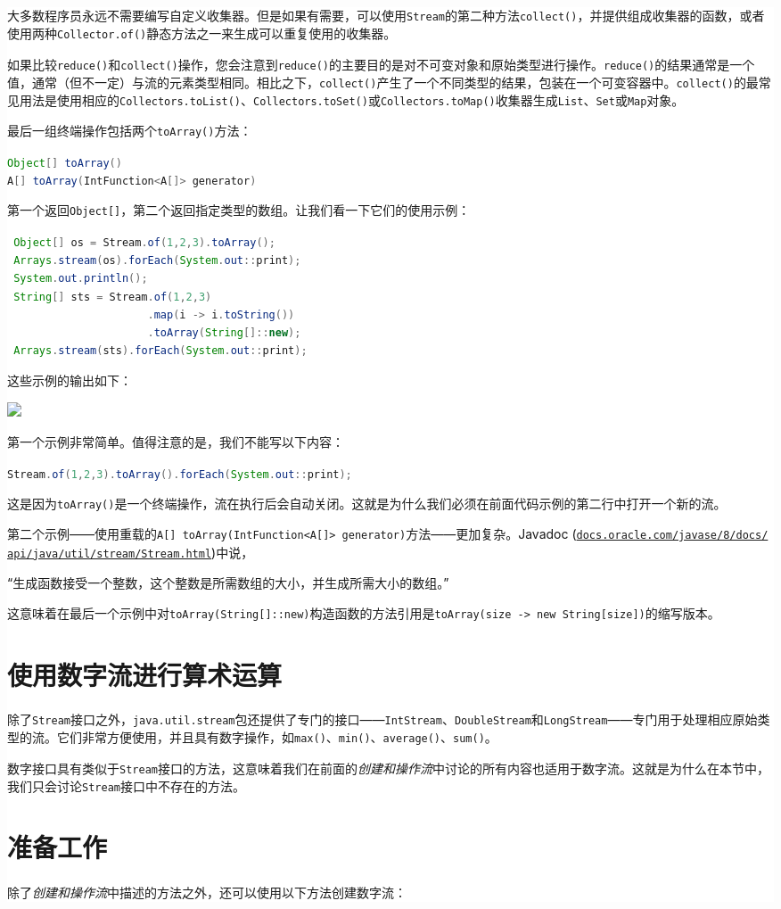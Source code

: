 大多数程序员永远不需要编写自定义收集器。但是如果有需要，可以使用`Stream`的第二种方法`collect()`，并提供组成收集器的函数，或者使用两种`Collector.of()`静态方法之一来生成可以重复使用的收集器。

如果比较`reduce()`和`collect()`操作，您会注意到`reduce()`的主要目的是对不可变对象和原始类型进行操作。`reduce()`的结果通常是一个值，通常（但不一定）与流的元素类型相同。相比之下，`collect()`产生了一个不同类型的结果，包装在一个可变容器中。`collect()`的最常见用法是使用相应的`Collectors.toList()`、`Collectors.toSet()`或`Collectors.toMap()`收集器生成`List`、`Set`或`Map`对象。

最后一组终端操作包括两个`toArray()`方法：

```java
Object[] toArray() 
A[] toArray(IntFunction<A[]> generator)
```

第一个返回`Object[]`，第二个返回指定类型的数组。让我们看一下它们的使用示例：

```java
 Object[] os = Stream.of(1,2,3).toArray();
 Arrays.stream(os).forEach(System.out::print);
 System.out.println();
 String[] sts = Stream.of(1,2,3)
                      .map(i -> i.toString())
                      .toArray(String[]::new);
 Arrays.stream(sts).forEach(System.out::print);
```

这些示例的输出如下：

![](img/fa432b46-098d-4fbe-b97d-1646a94aafbe.png)

第一个示例非常简单。值得注意的是，我们不能写以下内容：

```java
Stream.of(1,2,3).toArray().forEach(System.out::print);
```

这是因为`toArray()`是一个终端操作，流在执行后会自动关闭。这就是为什么我们必须在前面代码示例的第二行中打开一个新的流。

第二个示例——使用重载的`A[] toArray(IntFunction<A[]> generator)`方法——更加复杂。Javadoc ([`docs.oracle.com/javase/8/docs/api/java/util/stream/Stream.html`](https://docs.oracle.com/javase/8/docs/api/java/util/stream/Stream.html))中说，

“生成函数接受一个整数，这个整数是所需数组的大小，并生成所需大小的数组。”

这意味着在最后一个示例中对`toArray(String[]::new)`构造函数的方法引用是`toArray(size -> new String[size])`的缩写版本。

# 使用数字流进行算术运算

除了`Stream`接口之外，`java.util.stream`包还提供了专门的接口——`IntStream`、`DoubleStream`和`LongStream`——专门用于处理相应原始类型的流。它们非常方便使用，并且具有数字操作，如`max()`、`min()`、`average()`、`sum()`。

数字接口具有类似于`Stream`接口的方法，这意味着我们在前面的*创建和操作流*中讨论的所有内容也适用于数字流。这就是为什么在本节中，我们只会讨论`Stream`接口中不存在的方法。

# 准备工作

除了*创建和操作流*中描述的方法之外，还可以使用以下方法创建数字流：
